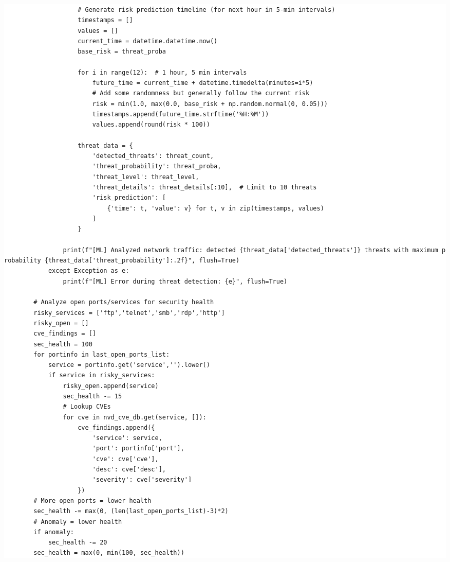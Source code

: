                        # Generate risk prediction timeline (for next hour in 5-min intervals)
                        timestamps = []
                        values = []
                        current_time = datetime.datetime.now()
                        base_risk = threat_proba
                        
                        for i in range(12):  # 1 hour, 5 min intervals
                            future_time = current_time + datetime.timedelta(minutes=i*5)
                            # Add some randomness but generally follow the current risk
                            risk = min(1.0, max(0.0, base_risk + np.random.normal(0, 0.05)))
                            timestamps.append(future_time.strftime('%H:%M'))
                            values.append(round(risk * 100))
                        
                        threat_data = {
                            'detected_threats': threat_count,
                            'threat_probability': threat_proba,
                            'threat_level': threat_level,
                            'threat_details': threat_details[:10],  # Limit to 10 threats
                            'risk_prediction': [
                                {'time': t, 'value': v} for t, v in zip(timestamps, values)
                            ]
                        }
                    
                    print(f"[ML] Analyzed network traffic: detected {threat_data['detected_threats']} threats with maximum probability {threat_data['threat_probability']:.2f}", flush=True)
                except Exception as e:
                    print(f"[ML] Error during threat detection: {e}", flush=True)

            # Analyze open ports/services for security health
            risky_services = ['ftp','telnet','smb','rdp','http']
            risky_open = []
            cve_findings = []
            sec_health = 100
            for portinfo in last_open_ports_list:
                service = portinfo.get('service','').lower()
                if service in risky_services:
                    risky_open.append(service)
                    sec_health -= 15
                    # Lookup CVEs
                    for cve in nvd_cve_db.get(service, []):
                        cve_findings.append({
                            'service': service,
                            'port': portinfo['port'],
                            'cve': cve['cve'],
                            'desc': cve['desc'],
                            'severity': cve['severity']
                        })
            # More open ports = lower health
            sec_health -= max(0, (len(last_open_ports_list)-3)*2)
            # Anomaly = lower health
            if anomaly:
                sec_health -= 20
            sec_health = max(0, min(100, sec_health))